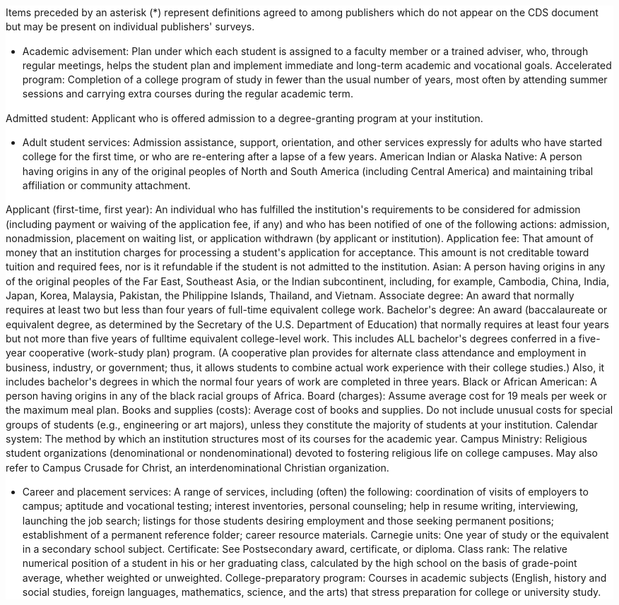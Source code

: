 Items preceded by an asterisk (*) represent definitions agreed to among publishers which do not appear on the CDS document but may be present on individual publishers' surveys.

* Academic advisement: Plan under which each student is assigned to a faculty member or a trained adviser, who, through regular meetings, helps the student plan and implement immediate and long-term academic and vocational goals.
Accelerated program: Completion of a college program of study in fewer than the usual number of years, most often by attending summer sessions and carrying extra courses during the regular academic term.

Admitted student: Applicant who is offered admission to a degree-granting program at your institution.

* Adult student services: Admission assistance, support, orientation, and other services expressly for adults who have started college for the first time, or who are re-entering after a lapse of a few years.
American Indian or Alaska Native: A person having origins in any of the original peoples of North and South America (including Central America) and maintaining tribal affiliation or community attachment.

Applicant (first-time, first year): An individual who has fulfilled the institution's requirements to be considered for admission (including payment or waiving of the application fee, if any) and who has been notified of one of the following actions: admission, nonadmission, placement on waiting list, or application withdrawn (by applicant or institution).
Application fee: That amount of money that an institution charges for processing a student's application for acceptance. This amount is not creditable toward tuition and required fees, nor is it refundable if the student is not admitted to the institution.
Asian: A person having origins in any of the original peoples of the Far East, Southeast Asia, or the Indian subcontinent, including, for example, Cambodia, China, India, Japan, Korea, Malaysia, Pakistan, the Philippine Islands, Thailand, and Vietnam.
Associate degree: An award that normally requires at least two but less than four years of full-time equivalent college work.
Bachelor's degree: An award (baccalaureate or equivalent degree, as determined by the Secretary of the U.S. Department of Education) that normally requires at least four years but not more than five years of fulltime equivalent college-level work. This includes ALL bachelor's degrees conferred in a five-year cooperative (work-study plan) program. (A cooperative plan provides for alternate class attendance and employment in business, industry, or government; thus, it allows students to combine actual work experience with their college studies.) Also, it includes bachelor's degrees in which the normal four years of work are completed in three years.
Black or African American: A person having origins in any of the black racial groups of Africa.
Board (charges): Assume average cost for 19 meals per week or the maximum meal plan.
Books and supplies (costs): Average cost of books and supplies. Do not include unusual costs for special groups of students (e.g., engineering or art majors), unless they constitute the majority of students at your institution.
Calendar system: The method by which an institution structures most of its courses for the academic year.
Campus Ministry: Religious student organizations (denominational or nondenominational) devoted to fostering religious life on college campuses. May also refer to Campus Crusade for Christ, an interdenominational Christian organization.

* Career and placement services: A range of services, including (often) the following: coordination of visits of employers to campus; aptitude and vocational testing; interest inventories, personal counseling; help in resume writing, interviewing, launching the job search; listings for those students desiring employment and those seeking permanent positions; establishment of a permanent reference folder; career resource materials.
Carnegie units: One year of study or the equivalent in a secondary school subject.
Certificate: See Postsecondary award, certificate, or diploma.
Class rank: The relative numerical position of a student in his or her graduating class, calculated by the high school on the basis of grade-point average, whether weighted or unweighted.
College-preparatory program: Courses in academic subjects (English, history and social studies, foreign languages, mathematics, science, and the arts) that stress preparation for college or university study.
